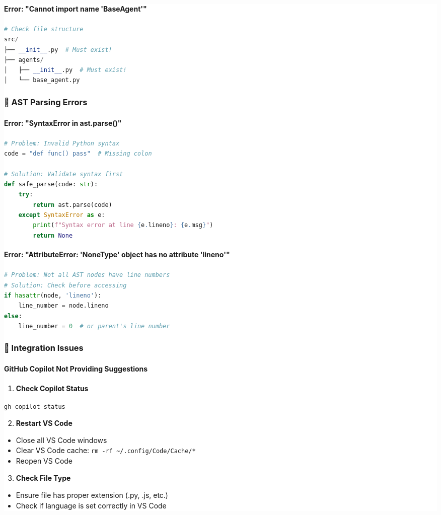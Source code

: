 #### Error: "Cannot import name 'BaseAgent'"
```python
# Check file structure
src/
├── __init__.py  # Must exist!
├── agents/
│   ├── __init__.py  # Must exist!
│   └── base_agent.py
```

### 🐍 AST Parsing Errors

#### Error: "SyntaxError in ast.parse()"
```python
# Problem: Invalid Python syntax
code = "def func() pass"  # Missing colon

# Solution: Validate syntax first
def safe_parse(code: str):
    try:
        return ast.parse(code)
    except SyntaxError as e:
        print(f"Syntax error at line {e.lineno}: {e.msg}")
        return None
```

#### Error: "AttributeError: 'NoneType' object has no attribute 'lineno'"
```python
# Problem: Not all AST nodes have line numbers
# Solution: Check before accessing
if hasattr(node, 'lineno'):
    line_number = node.lineno
else:
    line_number = 0  # or parent's line number
```

### 🔗 Integration Issues

#### GitHub Copilot Not Providing Suggestions
1. **Check Copilot Status**
```bash
gh copilot status
```

2. **Restart VS Code**
- Close all VS Code windows
- Clear VS Code cache: `rm -rf ~/.config/Code/Cache/*`
- Reopen VS Code

3. **Check File Type**
- Ensure file has proper extension (.py, .js, etc.)
- Check if language is set correctly in VS Code
